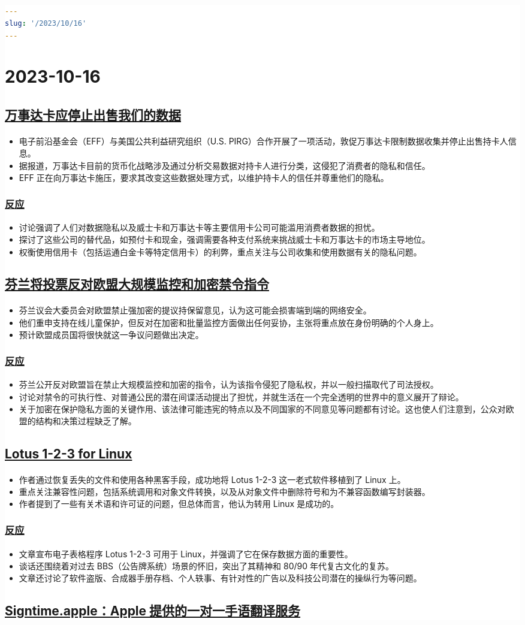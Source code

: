 ```yaml
---
slug: '/2023/10/16'
---
```


# 2023-10-16

## [万事达卡应停止出售我们的数据](https://www.eff.org/deeplinks/2023/10/mastercard-should-stop-selling-our-data)

- 电子前沿基金会（EFF）与美国公共利益研究组织（U.S. PIRG）合作开展了一项活动，敦促万事达卡限制数据收集并停止出售持卡人信息。
- 据报道，万事达卡目前的货币化战略涉及通过分析交易数据对持卡人进行分类，这侵犯了消费者的隐私和信任。
- EFF 正在向万事达卡施压，要求其改变这些数据处理方式，以维护持卡人的信任并尊重他们的隐私。

### [反应](https://news.ycombinator.com/item?id=37892684)

- 讨论强调了人们对数据隐私以及威士卡和万事达卡等主要信用卡公司可能滥用消费者数据的担忧。
- 探讨了这些公司的替代品，如预付卡和现金，强调需要各种支付系统来挑战威士卡和万事达卡的市场主导地位。
- 权衡使用信用卡（包括运通白金卡等特定信用卡）的利弊，重点关注与公司收集和使用数据有关的隐私问题。

## [芬兰将投票反对欧盟大规模监控和加密禁令指令](https://dawn.fi/uutiset/2023/10/14/eu-csam-suomi-eduskunta-kanta)

- 芬兰议会大委员会对欧盟禁止强加密的提议持保留意见，认为这可能会损害端到端的网络安全。
- 他们重申支持在线儿童保护，但反对在加密和批量监控方面做出任何妥协，主张将重点放在身份明确的个人身上。
- 预计欧盟成员国将很快就这一争议问题做出决定。

### [反应](https://news.ycombinator.com/item?id=37891886)

- 芬兰公开反对欧盟旨在禁止大规模监控和加密的指令，认为该指令侵犯了隐私权，并以一般扫描取代了司法授权。
- 讨论对禁令的可执行性、对普通公民的潜在间谍活动提出了担忧，并就生活在一个完全透明的世界中的意义展开了辩论。
- 关于加密在保护隐私方面的关键作用、该法律可能违宪的特点以及不同国家的不同意见等问题都有讨论。这也使人们注意到，公众对欧盟的结构和决策过程缺乏了解。

## [Lotus 1-2-3 for Linux](https://lock.cmpxchg8b.com/linux123.html)

- 作者通过恢复丢失的文件和使用各种黑客手段，成功地将 Lotus 1-2-3 这一老式软件移植到了 Linux 上。
- 重点关注兼容性问题，包括系统调用和对象文件转换，以及从对象文件中删除符号和为不兼容函数编写封装器。
- 作者提到了一些有关术语和许可证的问题，但总体而言，他认为转用 Linux 是成功的。

### [反应](https://news.ycombinator.com/item?id=37889666)

- 文章宣布电子表格程序 Lotus 1-2-3 可用于 Linux，并强调了它在保存数据方面的重要性。
- 谈话还围绕着对过去 BBS（公告牌系统）场景的怀旧，突出了其精神和 80/90 年代复古文化的复苏。
- 文章还讨论了软件盗版、合成器手册存档、个人轶事、有针对性的广告以及科技公司潜在的操纵行为等问题。

## [Signtime.apple：Apple 提供的一对一手语翻译服务](https://www.signtime.apple/applecare/us-EN/asl)
